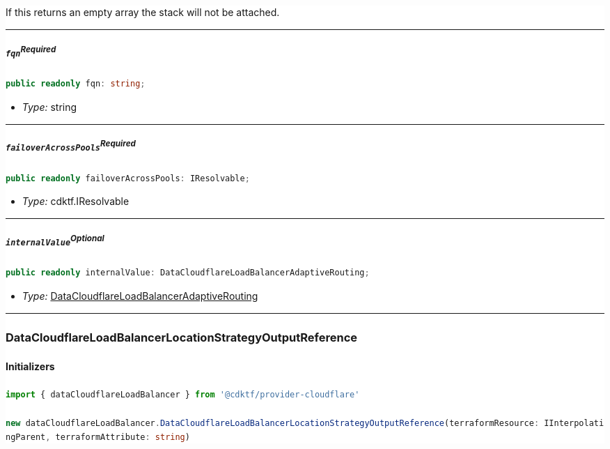 If this returns an empty array the stack will not be attached.

---

##### `fqn`<sup>Required</sup> <a name="fqn" id="@cdktf/provider-cloudflare.dataCloudflareLoadBalancer.DataCloudflareLoadBalancerAdaptiveRoutingOutputReference.property.fqn"></a>

```typescript
public readonly fqn: string;
```

- *Type:* string

---

##### `failoverAcrossPools`<sup>Required</sup> <a name="failoverAcrossPools" id="@cdktf/provider-cloudflare.dataCloudflareLoadBalancer.DataCloudflareLoadBalancerAdaptiveRoutingOutputReference.property.failoverAcrossPools"></a>

```typescript
public readonly failoverAcrossPools: IResolvable;
```

- *Type:* cdktf.IResolvable

---

##### `internalValue`<sup>Optional</sup> <a name="internalValue" id="@cdktf/provider-cloudflare.dataCloudflareLoadBalancer.DataCloudflareLoadBalancerAdaptiveRoutingOutputReference.property.internalValue"></a>

```typescript
public readonly internalValue: DataCloudflareLoadBalancerAdaptiveRouting;
```

- *Type:* <a href="#@cdktf/provider-cloudflare.dataCloudflareLoadBalancer.DataCloudflareLoadBalancerAdaptiveRouting">DataCloudflareLoadBalancerAdaptiveRouting</a>

---


### DataCloudflareLoadBalancerLocationStrategyOutputReference <a name="DataCloudflareLoadBalancerLocationStrategyOutputReference" id="@cdktf/provider-cloudflare.dataCloudflareLoadBalancer.DataCloudflareLoadBalancerLocationStrategyOutputReference"></a>

#### Initializers <a name="Initializers" id="@cdktf/provider-cloudflare.dataCloudflareLoadBalancer.DataCloudflareLoadBalancerLocationStrategyOutputReference.Initializer"></a>

```typescript
import { dataCloudflareLoadBalancer } from '@cdktf/provider-cloudflare'

new dataCloudflareLoadBalancer.DataCloudflareLoadBalancerLocationStrategyOutputReference(terraformResource: IInterpolatingParent, terraformAttribute: string)
```
